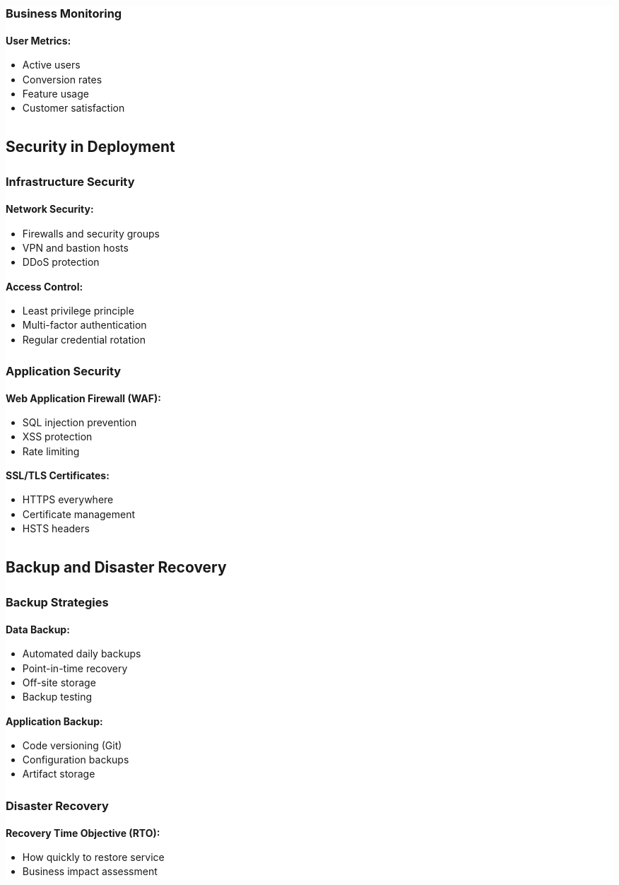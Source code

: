 ### Business Monitoring

**User Metrics:**
- Active users
- Conversion rates
- Feature usage
- Customer satisfaction

## Security in Deployment

### Infrastructure Security

**Network Security:**
- Firewalls and security groups
- VPN and bastion hosts
- DDoS protection

**Access Control:**
- Least privilege principle
- Multi-factor authentication
- Regular credential rotation

### Application Security

**Web Application Firewall (WAF):**
- SQL injection prevention
- XSS protection
- Rate limiting

**SSL/TLS Certificates:**
- HTTPS everywhere
- Certificate management
- HSTS headers

## Backup and Disaster Recovery

### Backup Strategies

**Data Backup:**
- Automated daily backups
- Point-in-time recovery
- Off-site storage
- Backup testing

**Application Backup:**
- Code versioning (Git)
- Configuration backups
- Artifact storage

### Disaster Recovery

**Recovery Time Objective (RTO):**
- How quickly to restore service
- Business impact assessment
